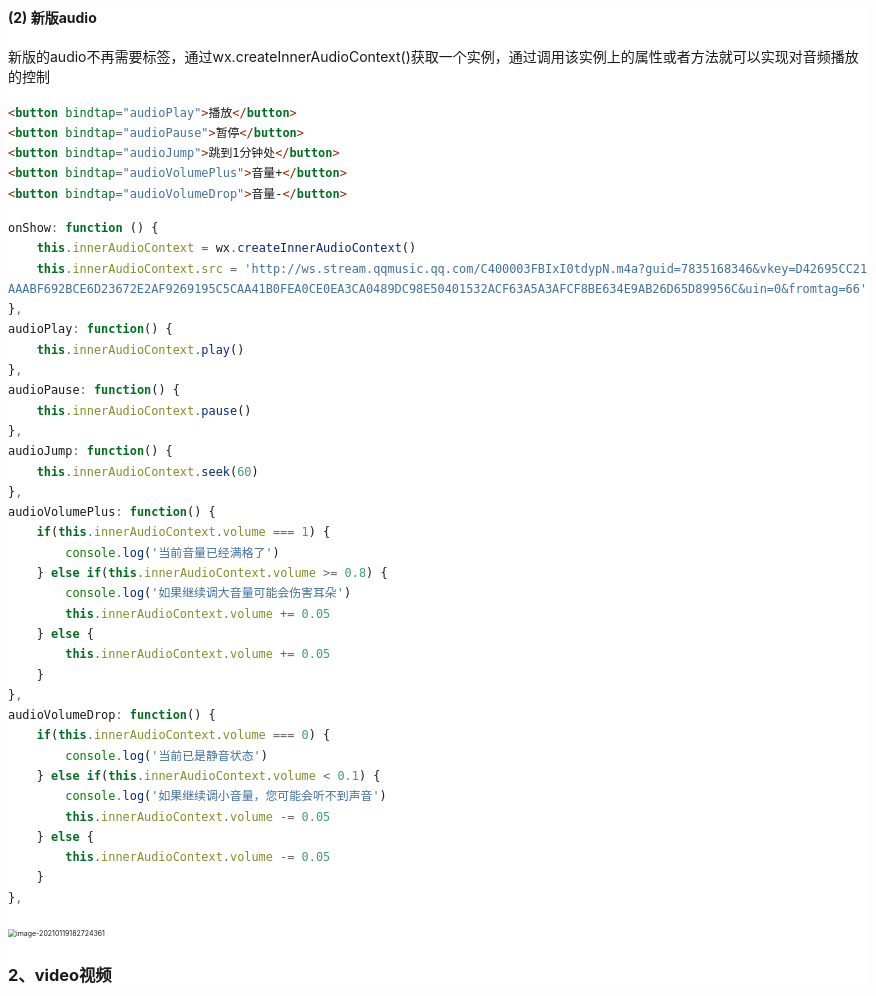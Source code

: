#### (2) 新版audio

新版的audio不再需要标签，通过wx.createInnerAudioContext()获取一个实例，通过调用该实例上的属性或者方法就可以实现对音频播放的控制

```html
<button bindtap="audioPlay">播放</button>
<button bindtap="audioPause">暂停</button>
<button bindtap="audioJump">跳到1分钟处</button>
<button bindtap="audioVolumePlus">音量+</button>
<button bindtap="audioVolumeDrop">音量-</button>
```

```js
onShow: function () {
    this.innerAudioContext = wx.createInnerAudioContext()
    this.innerAudioContext.src = 'http://ws.stream.qqmusic.qq.com/C400003FBIxI0tdypN.m4a?guid=7835168346&vkey=D42695CC21AAABF692BCE6D23672E2AF9269195C5CAA41B0FEA0CE0EA3CA0489DC98E50401532ACF63A5A3AFCF8BE634E9AB26D65D89956C&uin=0&fromtag=66'
},
audioPlay: function() {
    this.innerAudioContext.play()
},
audioPause: function() {
    this.innerAudioContext.pause()
},
audioJump: function() {
    this.innerAudioContext.seek(60)
},
audioVolumePlus: function() {
    if(this.innerAudioContext.volume === 1) {
        console.log('当前音量已经满格了')
    } else if(this.innerAudioContext.volume >= 0.8) {
        console.log('如果继续调大音量可能会伤害耳朵')
        this.innerAudioContext.volume += 0.05
    } else {
        this.innerAudioContext.volume += 0.05
    }
},
audioVolumeDrop: function() {
    if(this.innerAudioContext.volume === 0) {
        console.log('当前已是静音状态')
    } else if(this.innerAudioContext.volume < 0.1) {
        console.log('如果继续调小音量，您可能会听不到声音')
        this.innerAudioContext.volume -= 0.05
    } else {
        this.innerAudioContext.volume -= 0.05
    }
},
```

<img src="D:\GitHubRepository\小程序\小程序基础知识.assets\image-20210119182724361.png" alt="image-20210119182724361" style="zoom:50%;" />

### 2、video视频
